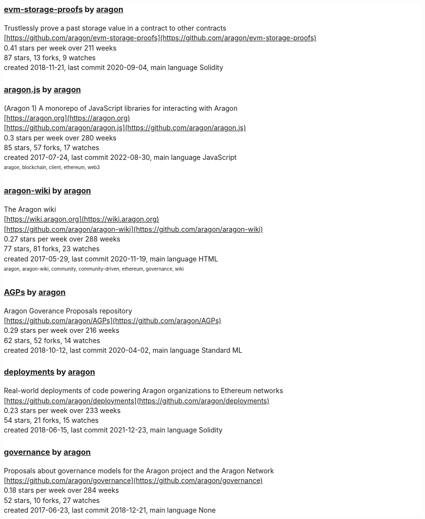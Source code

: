 ### [evm-storage-proofs](https://github.com/aragon/evm-storage-proofs) by [aragon](https://github.com/aragon)  
Trustlessly prove a past storage value in a contract to other contracts  
[https://github.com/aragon/evm-storage-proofs](https://github.com/aragon/evm-storage-proofs)  
0.41 stars per week over 211 weeks  
87 stars, 13 forks, 9 watches  
created 2018-11-21, last commit 2020-09-04, main language Solidity  


### [aragon.js](https://github.com/aragon/aragon.js) by [aragon](https://github.com/aragon)  
(Aragon 1) A monorepo of JavaScript libraries for interacting with Aragon  
[https://aragon.org](https://aragon.org)  
[https://github.com/aragon/aragon.js](https://github.com/aragon/aragon.js)  
0.3 stars per week over 280 weeks  
85 stars, 57 forks, 17 watches  
created 2017-07-24, last commit 2022-08-30, main language JavaScript  
<sub><sup>aragon, blockchain, client, ethereum, web3</sup></sub>


### [aragon-wiki](https://github.com/aragon/aragon-wiki) by [aragon](https://github.com/aragon)  
The Aragon wiki  
[https://wiki.aragon.org](https://wiki.aragon.org)  
[https://github.com/aragon/aragon-wiki](https://github.com/aragon/aragon-wiki)  
0.27 stars per week over 288 weeks  
77 stars, 81 forks, 23 watches  
created 2017-05-29, last commit 2020-11-19, main language HTML  
<sub><sup>aragon, aragon-wiki, community, community-driven, ethereum, governance, wiki</sup></sub>


### [AGPs](https://github.com/aragon/AGPs) by [aragon](https://github.com/aragon)  
Aragon Goverance Proposals repository  
[https://github.com/aragon/AGPs](https://github.com/aragon/AGPs)  
0.29 stars per week over 216 weeks  
62 stars, 52 forks, 14 watches  
created 2018-10-12, last commit 2020-04-02, main language Standard ML  


### [deployments](https://github.com/aragon/deployments) by [aragon](https://github.com/aragon)  
Real-world deployments of code powering Aragon organizations to Ethereum networks  
[https://github.com/aragon/deployments](https://github.com/aragon/deployments)  
0.23 stars per week over 233 weeks  
54 stars, 21 forks, 15 watches  
created 2018-06-15, last commit 2021-12-23, main language Solidity  


### [governance](https://github.com/aragon/governance) by [aragon](https://github.com/aragon)  
Proposals about governance models for the Aragon project and the Aragon Network  
[https://github.com/aragon/governance](https://github.com/aragon/governance)  
0.18 stars per week over 284 weeks  
52 stars, 10 forks, 27 watches  
created 2017-06-23, last commit 2018-12-21, main language None  
